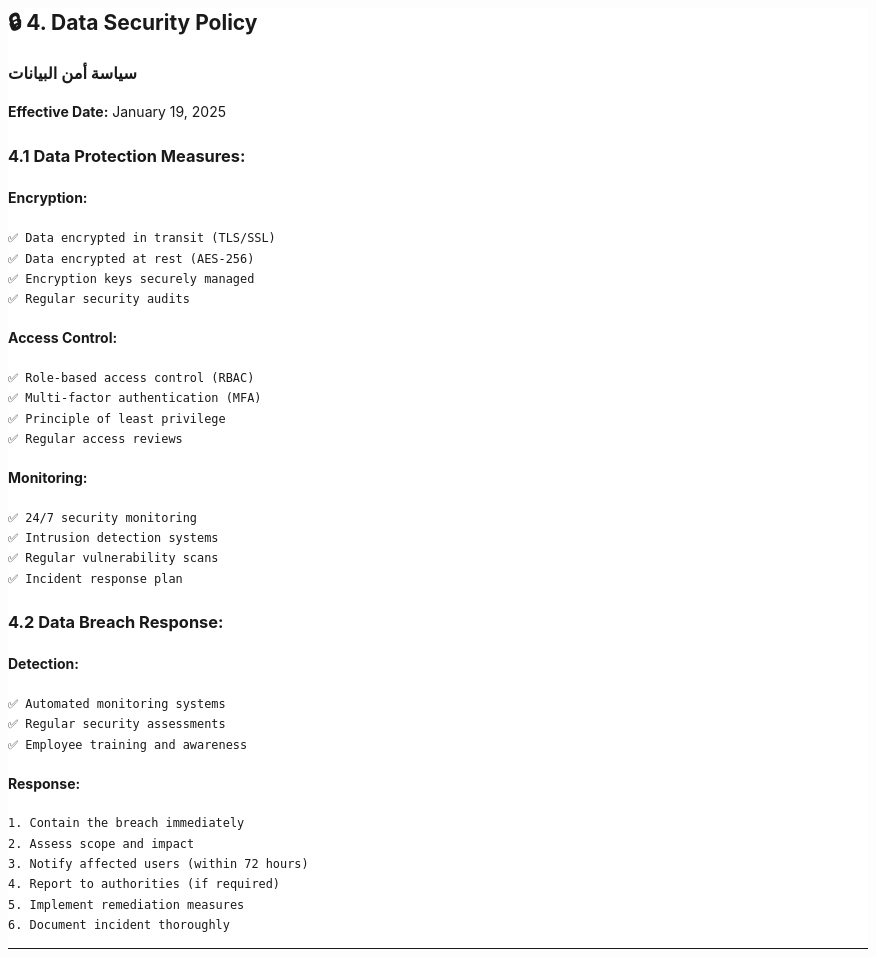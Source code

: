 
## 🔒 **4. Data Security Policy**
### سياسة أمن البيانات

**Effective Date:** January 19, 2025

### **4.1 Data Protection Measures:**

#### **Encryption:**
```
✅ Data encrypted in transit (TLS/SSL)
✅ Data encrypted at rest (AES-256)
✅ Encryption keys securely managed
✅ Regular security audits
```

#### **Access Control:**
```
✅ Role-based access control (RBAC)
✅ Multi-factor authentication (MFA)
✅ Principle of least privilege
✅ Regular access reviews
```

#### **Monitoring:**
```
✅ 24/7 security monitoring
✅ Intrusion detection systems
✅ Regular vulnerability scans
✅ Incident response plan
```

### **4.2 Data Breach Response:**

#### **Detection:**
```
✅ Automated monitoring systems
✅ Regular security assessments
✅ Employee training and awareness
```

#### **Response:**
```
1. Contain the breach immediately
2. Assess scope and impact
3. Notify affected users (within 72 hours)
4. Report to authorities (if required)
5. Implement remediation measures
6. Document incident thoroughly
```

---
